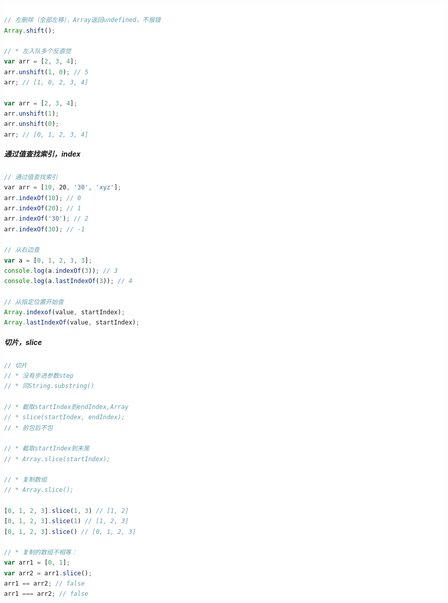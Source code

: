 ```js

// 左删除（全部左移），Array返回undefined，不报错
Array.shift();

// * 左入队多个反直觉
var arr = [2, 3, 4];
arr.unshift(1, 0); // 5
arr; // [1, 0, 2, 3, 4]

var arr = [2, 3, 4];
arr.unshift(1);
arr.unshift(0);
arr; // [0, 1, 2, 3, 4]

```

##### 通过值查找索引，index

```js
// 通过值查找索引
var arr = [10, 20, '30', 'xyz'];
arr.indexOf(10); // 0
arr.indexOf(20); // 1
arr.indexOf('30'); // 2
arr.indexOf(30); // -1

// 从右边查
var a = [0, 1, 2, 3, 3];
console.log(a.indexOf(3)); // 3
console.log(a.lastIndexOf(3)); // 4

// 从指定位置开始查
Array.indexof(value, startIndex);
Array.lastIndexOf(value, startIndex);
```

##### 切片，slice

```js
// 切片
// * 没有步进参数step
// * 同String.substring()

// * 截取startIndex到endIndex,Array
// * slice(startIndex, endIndex); 
// * 前包后不包

// * 截取startIndex到末尾
// * Array.slice(startIndex);

// * 复制数组
// * Array.slice();

[0, 1, 2, 3].slice(1, 3) // [1, 2]
[0, 1, 2, 3].slice(1) // [1, 2, 3]
[0, 1, 2, 3].slice() // [0, 1, 2, 3]

// * 复制的数组不相等：
var arr1 = [0, 1];
var arr2 = arr1.slice();
arr1 == arr2; // false
arr1 === arr2; // false
```
